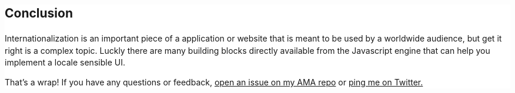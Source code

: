 
## Conclusion
Internationalization is an important piece of a application or website that is meant to be used by a worldwide audience, but get it right is a complex topic. Luckly there are many building blocks directly available from the Javascript engine that can help you implement a locale sensible UI.


That’s a wrap!
If you have any questions or feedback, [open an issue on  my AMA repo](https://github.com/matiasfha/ama/issues/new/choose) or [ping me on Twitter.](https://twitter.com/matiasfha)